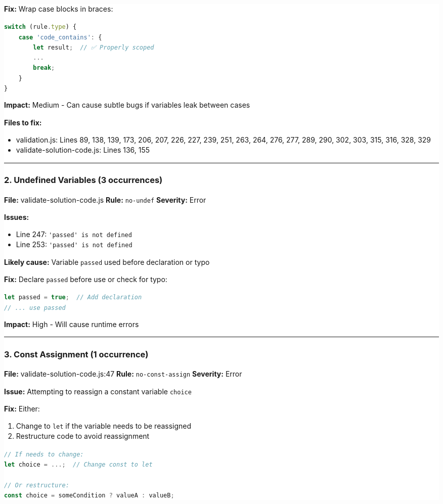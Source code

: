 **Fix:**
Wrap case blocks in braces:
```javascript
switch (rule.type) {
    case 'code_contains': {
        let result;  // ✅ Properly scoped
        ...
        break;
    }
}
```

**Impact:** Medium - Can cause subtle bugs if variables leak between cases

**Files to fix:**
- validation.js: Lines 89, 138, 139, 173, 206, 207, 226, 227, 239, 251, 263, 264, 276, 277, 289, 290, 302, 303, 315, 316, 328, 329
- validate-solution-code.js: Lines 136, 155

---

### 2. Undefined Variables (3 occurrences)

**File:** validate-solution-code.js
**Rule:** `no-undef`
**Severity:** Error

**Issues:**
- Line 247: `'passed' is not defined`
- Line 253: `'passed' is not defined`

**Likely cause:** Variable `passed` used before declaration or typo

**Fix:** Declare `passed` before use or check for typo:
```javascript
let passed = true;  // Add declaration
// ... use passed
```

**Impact:** High - Will cause runtime errors

---

### 3. Const Assignment (1 occurrence)

**File:** validate-solution-code.js:47
**Rule:** `no-const-assign`
**Severity:** Error

**Issue:** Attempting to reassign a constant variable `choice`

**Fix:** Either:
1. Change to `let` if the variable needs to be reassigned
2. Restructure code to avoid reassignment

```javascript
// If needs to change:
let choice = ...;  // Change const to let

// Or restructure:
const choice = someCondition ? valueA : valueB;
```
